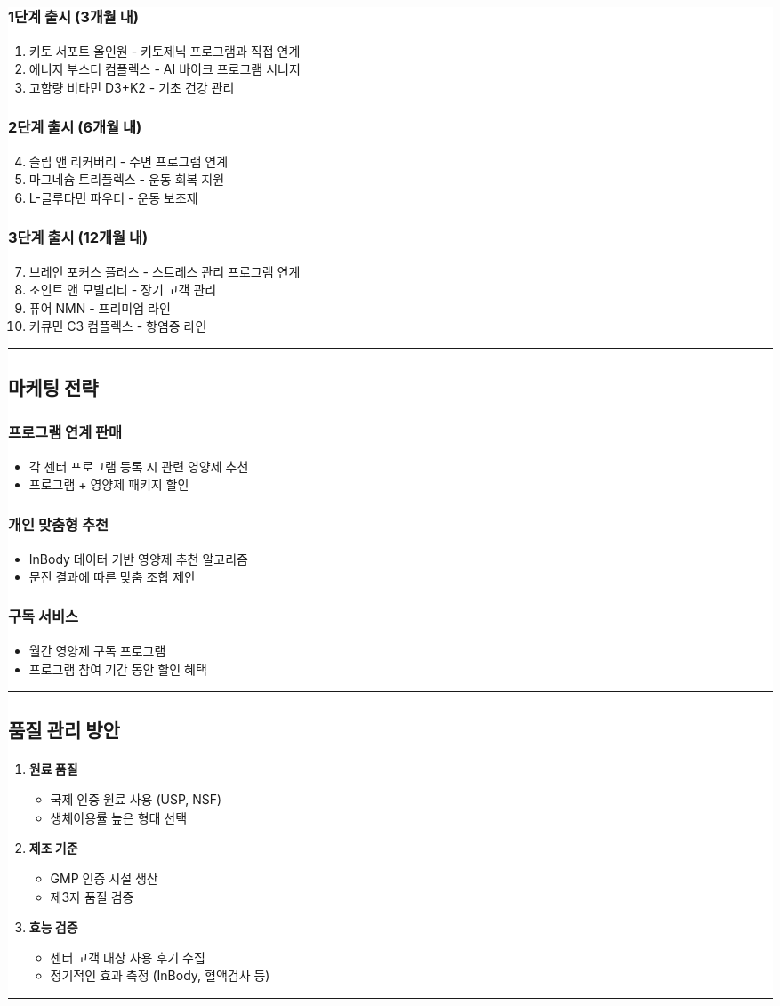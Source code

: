 ### 1단계 출시 (3개월 내)
1. 키토 서포트 올인원 - 키토제닉 프로그램과 직접 연계
2. 에너지 부스터 컴플렉스 - AI 바이크 프로그램 시너지
3. 고함량 비타민 D3+K2 - 기초 건강 관리

### 2단계 출시 (6개월 내)
4. 슬립 앤 리커버리 - 수면 프로그램 연계
5. 마그네슘 트리플렉스 - 운동 회복 지원
6. L-글루타민 파우더 - 운동 보조제

### 3단계 출시 (12개월 내)
7. 브레인 포커스 플러스 - 스트레스 관리 프로그램 연계
8. 조인트 앤 모빌리티 - 장기 고객 관리
9. 퓨어 NMN - 프리미엄 라인
10. 커큐민 C3 컴플렉스 - 항염증 라인

---

## 마케팅 전략

### 프로그램 연계 판매
- 각 센터 프로그램 등록 시 관련 영양제 추천
- 프로그램 + 영양제 패키지 할인

### 개인 맞춤형 추천
- InBody 데이터 기반 영양제 추천 알고리즘
- 문진 결과에 따른 맞춤 조합 제안

### 구독 서비스
- 월간 영양제 구독 프로그램
- 프로그램 참여 기간 동안 할인 혜택

---

## 품질 관리 방안

1. **원료 품질**
   - 국제 인증 원료 사용 (USP, NSF)
   - 생체이용률 높은 형태 선택

2. **제조 기준**
   - GMP 인증 시설 생산
   - 제3자 품질 검증

3. **효능 검증**
   - 센터 고객 대상 사용 후기 수집
   - 정기적인 효과 측정 (InBody, 혈액검사 등)

---
